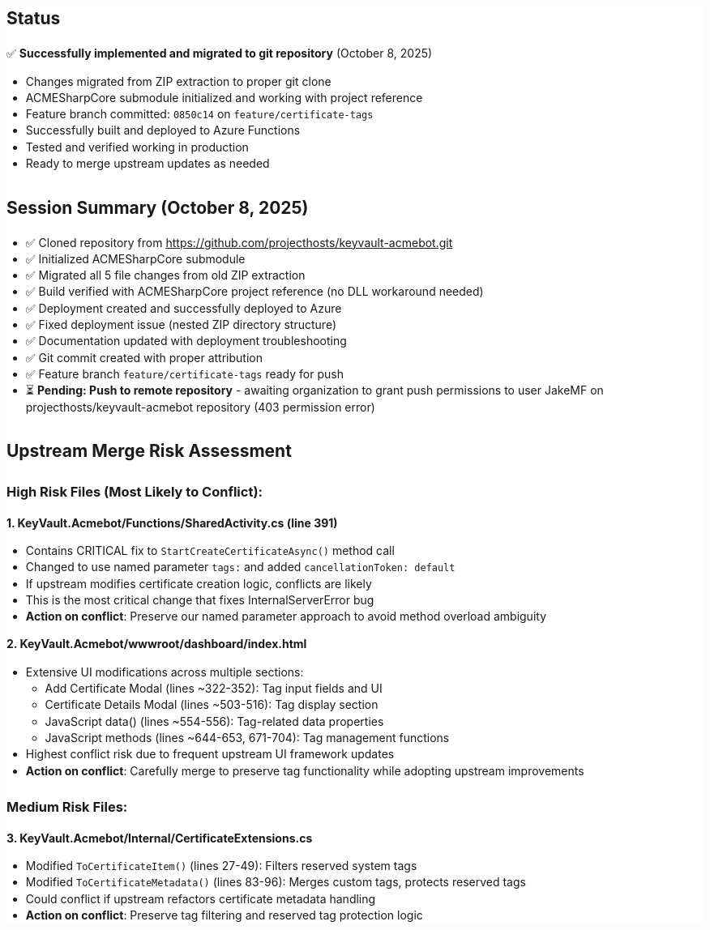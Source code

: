 ## Status
✅ **Successfully implemented and migrated to git repository** (October 8, 2025)
- Changes migrated from ZIP extraction to proper git clone
- ACMESharpCore submodule initialized and working with project reference
- Feature branch committed: `0850c14` on `feature/certificate-tags`
- Successfully built and deployed to Azure Functions
- Tested and verified working in production
- Ready to merge upstream updates as needed

## Session Summary (October 8, 2025)
- ✅ Cloned repository from https://github.com/projecthosts/keyvault-acmebot.git
- ✅ Initialized ACMESharpCore submodule
- ✅ Migrated all 5 file changes from old ZIP extraction
- ✅ Build verified with ACMESharpCore project reference (no DLL workaround needed)
- ✅ Deployment created and successfully deployed to Azure
- ✅ Fixed deployment issue (nested ZIP directory structure)
- ✅ Documentation updated with deployment troubleshooting
- ✅ Git commit created with proper attribution
- ✅ Feature branch `feature/certificate-tags` ready for push
- ⏳ **Pending: Push to remote repository** - awaiting organization to grant push permissions to user JakeMF on projecthosts/keyvault-acmebot repository (403 permission error)

## Upstream Merge Risk Assessment

### High Risk Files (Most Likely to Conflict):

**1. KeyVault.Acmebot/Functions/SharedActivity.cs (line 391)**
- Contains CRITICAL fix to `StartCreateCertificateAsync()` method call
- Changed to use named parameter `tags:` and added `cancellationToken: default`
- If upstream modifies certificate creation logic, conflicts are likely
- This is the most critical change that fixes InternalServerError bug
- **Action on conflict**: Preserve our named parameter approach to avoid method overload ambiguity

**2. KeyVault.Acmebot/wwwroot/dashboard/index.html**
- Extensive UI modifications across multiple sections:
  - Add Certificate Modal (lines ~322-352): Tag input fields and UI
  - Certificate Details Modal (lines ~503-516): Tag display section
  - JavaScript data() (lines ~554-556): Tag-related data properties
  - JavaScript methods (lines ~644-653, 671-704): Tag management functions
- Highest conflict risk due to frequent upstream UI framework updates
- **Action on conflict**: Carefully merge to preserve tag functionality while adopting upstream improvements

### Medium Risk Files:

**3. KeyVault.Acmebot/Internal/CertificateExtensions.cs**
- Modified `ToCertificateItem()` (lines 27-49): Filters reserved system tags
- Modified `ToCertificateMetadata()` (lines 83-96): Merges custom tags, protects reserved tags
- Could conflict if upstream refactors certificate metadata handling
- **Action on conflict**: Preserve tag filtering and reserved tag protection logic
